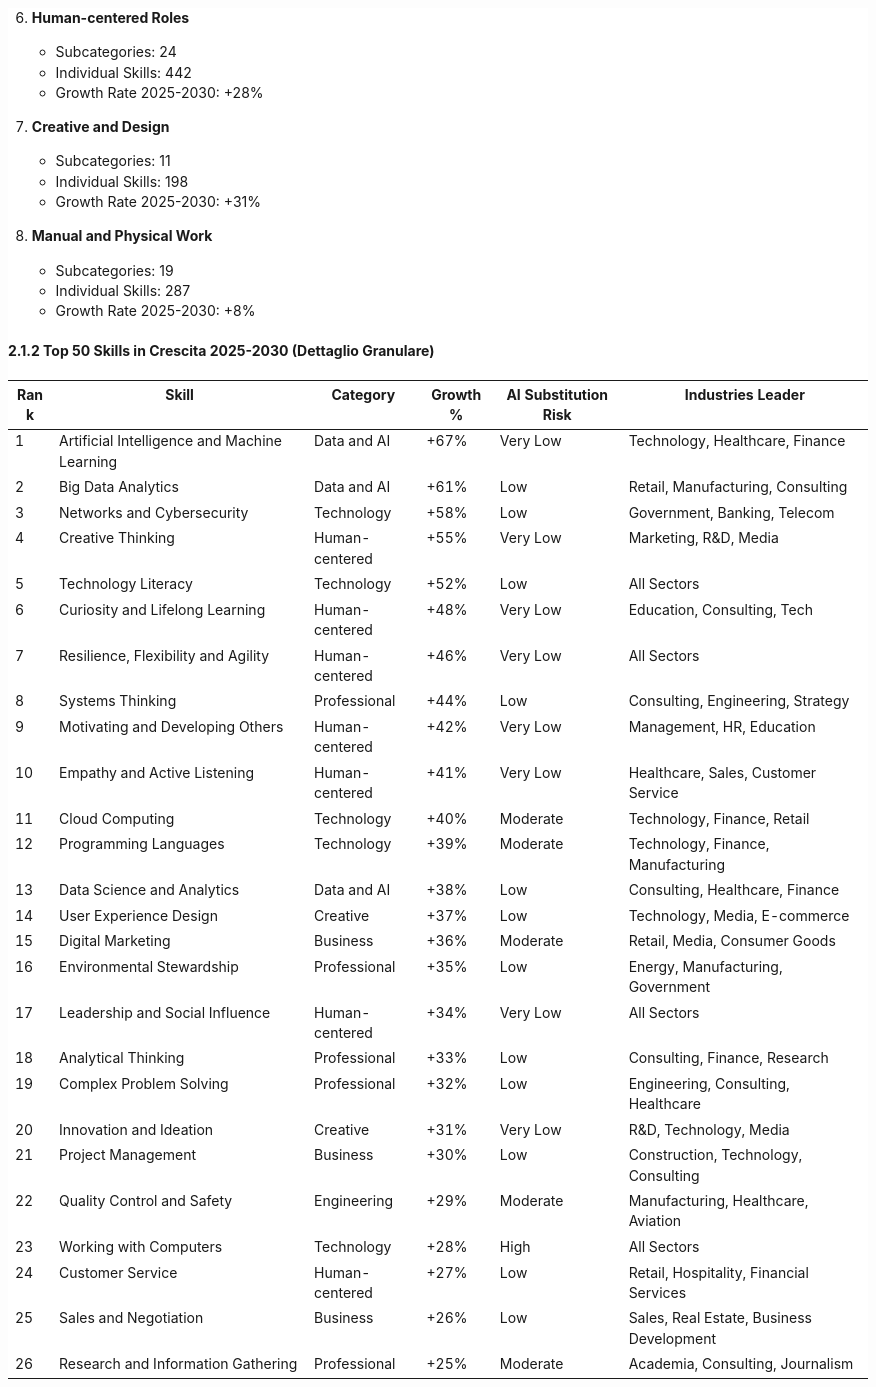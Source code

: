 6. **Human-centered Roles**
   - Subcategories: 24
   - Individual Skills: 442
   - Growth Rate 2025-2030: +28%

7. **Creative and Design**
   - Subcategories: 11
   - Individual Skills: 198
   - Growth Rate 2025-2030: +31%

8. **Manual and Physical Work**
   - Subcategories: 19
   - Individual Skills: 287
   - Growth Rate 2025-2030: +8%

#### **2.1.2 Top 50 Skills in Crescita 2025-2030 (Dettaglio Granulare)**

| **Rank** | **Skill** | **Category** | **Growth %** | **AI Substitution Risk** | **Industries Leader** |
|----------|-----------|--------------|--------------|--------------------------|---------------------|
| 1 | Artificial Intelligence and Machine Learning | Data and AI | +67% | Very Low | Technology, Healthcare, Finance |
| 2 | Big Data Analytics | Data and AI | +61% | Low | Retail, Manufacturing, Consulting |
| 3 | Networks and Cybersecurity | Technology | +58% | Low | Government, Banking, Telecom |
| 4 | Creative Thinking | Human-centered | +55% | Very Low | Marketing, R&D, Media |
| 5 | Technology Literacy | Technology | +52% | Low | All Sectors |
| 6 | Curiosity and Lifelong Learning | Human-centered | +48% | Very Low | Education, Consulting, Tech |
| 7 | Resilience, Flexibility and Agility | Human-centered | +46% | Very Low | All Sectors |
| 8 | Systems Thinking | Professional | +44% | Low | Consulting, Engineering, Strategy |
| 9 | Motivating and Developing Others | Human-centered | +42% | Very Low | Management, HR, Education |
| 10 | Empathy and Active Listening | Human-centered | +41% | Very Low | Healthcare, Sales, Customer Service |
| 11 | Cloud Computing | Technology | +40% | Moderate | Technology, Finance, Retail |
| 12 | Programming Languages | Technology | +39% | Moderate | Technology, Finance, Manufacturing |
| 13 | Data Science and Analytics | Data and AI | +38% | Low | Consulting, Healthcare, Finance |
| 14 | User Experience Design | Creative | +37% | Low | Technology, Media, E-commerce |
| 15 | Digital Marketing | Business | +36% | Moderate | Retail, Media, Consumer Goods |
| 16 | Environmental Stewardship | Professional | +35% | Low | Energy, Manufacturing, Government |
| 17 | Leadership and Social Influence | Human-centered | +34% | Very Low | All Sectors |
| 18 | Analytical Thinking | Professional | +33% | Low | Consulting, Finance, Research |
| 19 | Complex Problem Solving | Professional | +32% | Low | Engineering, Consulting, Healthcare |
| 20 | Innovation and Ideation | Creative | +31% | Very Low | R&D, Technology, Media |
| 21 | Project Management | Business | +30% | Low | Construction, Technology, Consulting |
| 22 | Quality Control and Safety | Engineering | +29% | Moderate | Manufacturing, Healthcare, Aviation |
| 23 | Working with Computers | Technology | +28% | High | All Sectors |
| 24 | Customer Service | Human-centered | +27% | Low | Retail, Hospitality, Financial Services |
| 25 | Sales and Negotiation | Business | +26% | Low | Sales, Real Estate, Business Development |
| 26 | Research and Information Gathering | Professional | +25% | Moderate | Academia, Consulting, Journalism |
